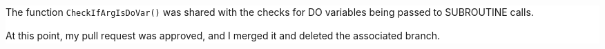 The function `CheckIfArgIsDoVar()` was shared with the checks for DO
variables being passed to SUBROUTINE calls.

At this point, my pull request was approved, and I merged it and deleted the
associated branch.
